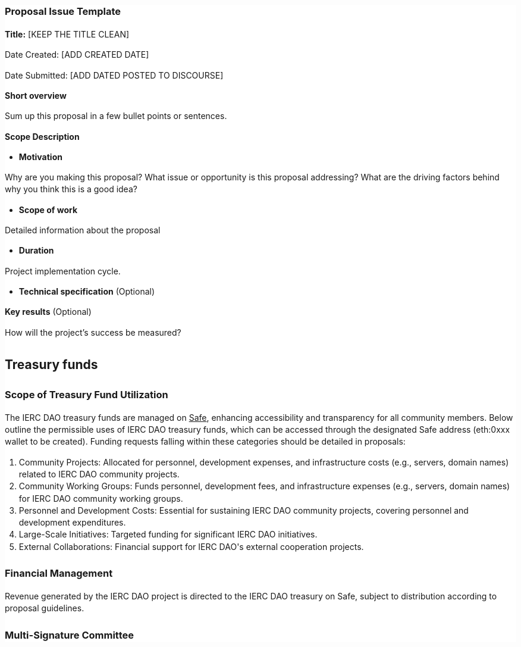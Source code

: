 ### Proposal Issue Template 

**Title:** [KEEP THE TITLE CLEAN]

Date Created: [ADD CREATED DATE]

Date Submitted: [ADD DATED POSTED TO DISCOURSE]

**Short overview**

Sum up this proposal in a few bullet points or sentences.

**Scope Description**
- **Motivation**

Why are you making this proposal? What issue or opportunity is this proposal addressing? What are the driving factors behind why you think this is a good idea?

- **Scope of work**

Detailed information about the proposal

- **Duration**

Project implementation cycle.

- **Technical specification** (Optional)

**Key results** (Optional)

How will the project’s success be measured?

## Treasury funds

### Scope of Treasury Fund Utilization

The IERC DAO treasury funds are managed on [Safe](https://safe.global/), enhancing accessibility and transparency for all community members. Below outline the permissible uses of IERC DAO treasury funds, which can be accessed through the designated Safe address (eth:0xxx wallet to be created). Funding requests falling within these categories should be detailed in proposals:

1. Community Projects: Allocated for personnel, development expenses, and infrastructure costs (e.g., servers, domain names) related to IERC DAO community projects.
2. Community Working Groups: Funds personnel, development fees, and infrastructure expenses (e.g., servers, domain names) for IERC DAO community working groups.
3. Personnel and Development Costs: Essential for sustaining IERC DAO community projects, covering personnel and development expenditures.
4. Large-Scale Initiatives: Targeted funding for significant IERC DAO initiatives.
5. External Collaborations: Financial support for IERC DAO's external cooperation projects.

### Financial Management

Revenue generated by the IERC DAO project is directed to the IERC DAO treasury on Safe, subject to distribution according to proposal guidelines.

### Multi-Signature Committee
